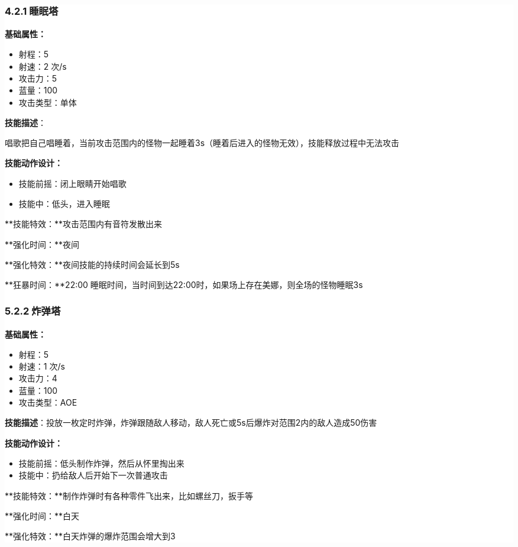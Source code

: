 ### 4.2.1 睡眠塔



**基础属性：**

- 射程：5
- 射速：2 次/s
- 攻击力：5
- 蓝量：100
- 攻击类型：单体



**技能描述**：

唱歌把自己唱睡着，当前攻击范围内的怪物一起睡着3s（睡着后进入的怪物无效），技能释放过程中无法攻击



**技能动作设计：**

- 技能前摇：闭上眼睛开始唱歌



- 技能中：低头，进入睡眠



**技能特效：**攻击范围内有音符发散出来

**强化时间：**夜间 

**强化特效：**夜间技能的持续时间会延长到5s

**狂暴时间：**22:00 睡眠时间，当时间到达22:00时，如果场上存在美娜，则全场的怪物睡眠3s



### 5.2.2 炸弹塔

**基础属性：**

- 射程：5
- 射速：1 次/s
- 攻击力：4
- 蓝量：100
- 攻击类型：AOE



**技能描述**：投放一枚定时炸弹，炸弹跟随敌人移动，敌人死亡或5s后爆炸对范围2内的敌人造成50伤害



**技能动作设计：**

- 技能前摇：低头制作炸弹，然后从怀里掏出来
- 技能中：扔给敌人后开始下一次普通攻击

**技能特效：**制作炸弹时有各种零件飞出来，比如螺丝刀，扳手等

**强化时间：**白天

**强化特效：**白天炸弹的爆炸范围会增大到3
